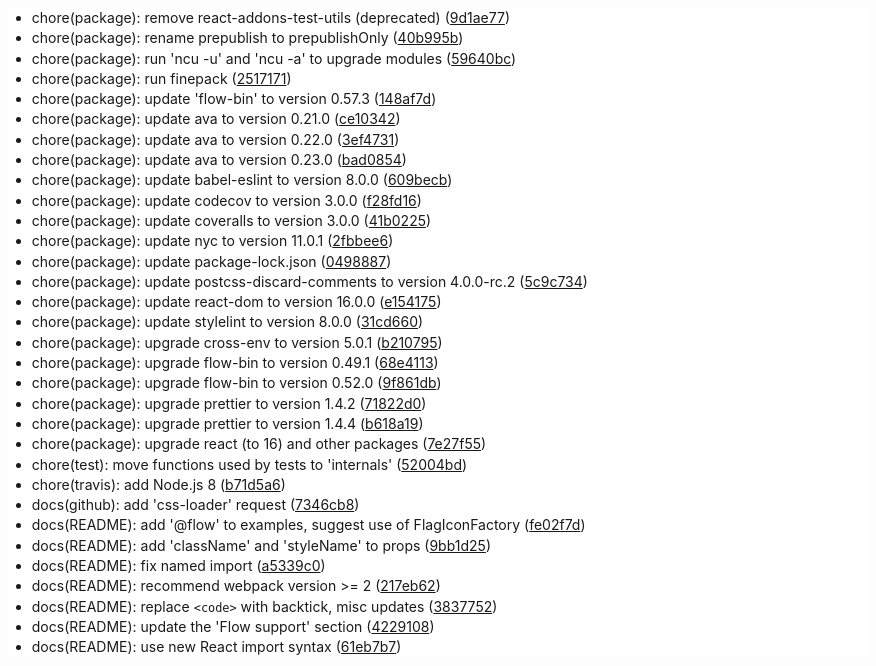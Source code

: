 * chore(package): remove react-addons-test-utils (deprecated) ([9d1ae77](https://github.com/matteocng/react-flag-icon-css/commit/9d1ae77))
* chore(package): rename prepublish to prepublishOnly ([40b995b](https://github.com/matteocng/react-flag-icon-css/commit/40b995b))
* chore(package): run 'ncu -u' and 'ncu -a' to upgrade modules ([59640bc](https://github.com/matteocng/react-flag-icon-css/commit/59640bc))
* chore(package): run finepack ([2517171](https://github.com/matteocng/react-flag-icon-css/commit/2517171))
* chore(package): update 'flow-bin' to version 0.57.3 ([148af7d](https://github.com/matteocng/react-flag-icon-css/commit/148af7d))
* chore(package): update ava to version 0.21.0 ([ce10342](https://github.com/matteocng/react-flag-icon-css/commit/ce10342))
* chore(package): update ava to version 0.22.0 ([3ef4731](https://github.com/matteocng/react-flag-icon-css/commit/3ef4731))
* chore(package): update ava to version 0.23.0 ([bad0854](https://github.com/matteocng/react-flag-icon-css/commit/bad0854))
* chore(package): update babel-eslint to version 8.0.0 ([609becb](https://github.com/matteocng/react-flag-icon-css/commit/609becb))
* chore(package): update codecov to version 3.0.0 ([f28fd16](https://github.com/matteocng/react-flag-icon-css/commit/f28fd16))
* chore(package): update coveralls to version 3.0.0 ([41b0225](https://github.com/matteocng/react-flag-icon-css/commit/41b0225))
* chore(package): update nyc to version 11.0.1 ([2fbbee6](https://github.com/matteocng/react-flag-icon-css/commit/2fbbee6))
* chore(package): update package-lock.json ([0498887](https://github.com/matteocng/react-flag-icon-css/commit/0498887))
* chore(package): update postcss-discard-comments to version 4.0.0-rc.2 ([5c9c734](https://github.com/matteocng/react-flag-icon-css/commit/5c9c734))
* chore(package): update react-dom to version 16.0.0 ([e154175](https://github.com/matteocng/react-flag-icon-css/commit/e154175))
* chore(package): update stylelint to version 8.0.0 ([31cd660](https://github.com/matteocng/react-flag-icon-css/commit/31cd660))
* chore(package): upgrade cross-env to version 5.0.1 ([b210795](https://github.com/matteocng/react-flag-icon-css/commit/b210795))
* chore(package): upgrade flow-bin to version 0.49.1 ([68e4113](https://github.com/matteocng/react-flag-icon-css/commit/68e4113))
* chore(package): upgrade flow-bin to version 0.52.0 ([9f861db](https://github.com/matteocng/react-flag-icon-css/commit/9f861db))
* chore(package): upgrade prettier to version 1.4.2 ([71822d0](https://github.com/matteocng/react-flag-icon-css/commit/71822d0))
* chore(package): upgrade prettier to version 1.4.4 ([b618a19](https://github.com/matteocng/react-flag-icon-css/commit/b618a19))
* chore(package): upgrade react (to 16) and other packages ([7e27f55](https://github.com/matteocng/react-flag-icon-css/commit/7e27f55))
* chore(test): move functions used by tests to 'internals' ([52004bd](https://github.com/matteocng/react-flag-icon-css/commit/52004bd))
* chore(travis): add Node.js 8 ([b71d5a6](https://github.com/matteocng/react-flag-icon-css/commit/b71d5a6))
* docs(github): add 'css-loader' request ([7346cb8](https://github.com/matteocng/react-flag-icon-css/commit/7346cb8))
* docs(README): add '@flow' to examples, suggest use of FlagIconFactory ([fe02f7d](https://github.com/matteocng/react-flag-icon-css/commit/fe02f7d))
* docs(README): add 'className' and 'styleName' to props ([9bb1d25](https://github.com/matteocng/react-flag-icon-css/commit/9bb1d25))
* docs(README): fix named import ([a5339c0](https://github.com/matteocng/react-flag-icon-css/commit/a5339c0))
* docs(README): recommend webpack version >= 2 ([217eb62](https://github.com/matteocng/react-flag-icon-css/commit/217eb62))
* docs(README): replace `<code>` with backtick, misc updates ([3837752](https://github.com/matteocng/react-flag-icon-css/commit/3837752))
* docs(README): update the 'Flow support' section ([4229108](https://github.com/matteocng/react-flag-icon-css/commit/4229108))
* docs(README): use new React import syntax ([61eb7b7](https://github.com/matteocng/react-flag-icon-css/commit/61eb7b7))